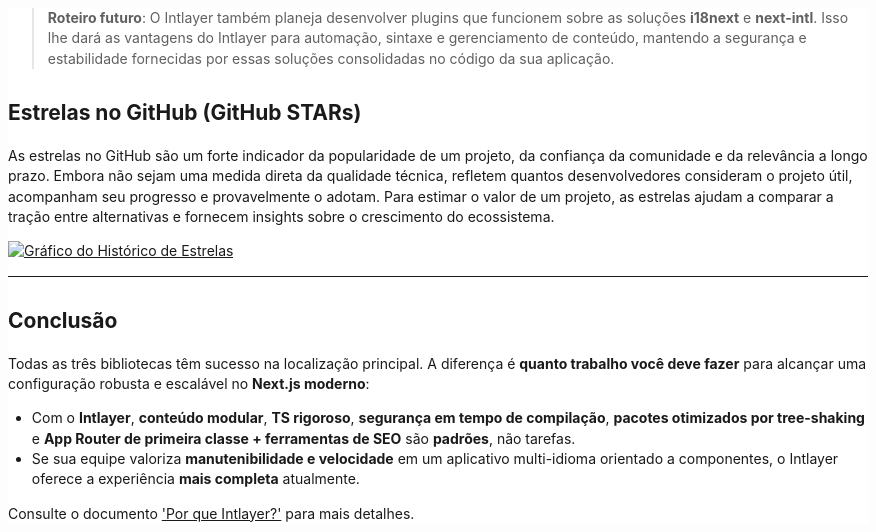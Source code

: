 > **Roteiro futuro**: O Intlayer também planeja desenvolver plugins que funcionem sobre as soluções **i18next** e **next-intl**. Isso lhe dará as vantagens do Intlayer para automação, sintaxe e gerenciamento de conteúdo, mantendo a segurança e estabilidade fornecidas por essas soluções consolidadas no código da sua aplicação.

## Estrelas no GitHub (GitHub STARs)

As estrelas no GitHub são um forte indicador da popularidade de um projeto, da confiança da comunidade e da relevância a longo prazo. Embora não sejam uma medida direta da qualidade técnica, refletem quantos desenvolvedores consideram o projeto útil, acompanham seu progresso e provavelmente o adotam. Para estimar o valor de um projeto, as estrelas ajudam a comparar a tração entre alternativas e fornecem insights sobre o crescimento do ecossistema.

[![Gráfico do Histórico de Estrelas](https://api.star-history.com/svg?repos=i18next/next-i18next&repos=amannn/next-intl&repos=aymericzip/intlayer&type=Date)](https://www.star-history.com/#i18next/next-i18next&amannn/next-intl&aymericzip/intlayer)

---

## Conclusão

Todas as três bibliotecas têm sucesso na localização principal. A diferença é **quanto trabalho você deve fazer** para alcançar uma configuração robusta e escalável no **Next.js moderno**:

- Com o **Intlayer**, **conteúdo modular**, **TS rigoroso**, **segurança em tempo de compilação**, **pacotes otimizados por tree-shaking** e **App Router de primeira classe + ferramentas de SEO** são **padrões**, não tarefas.
- Se sua equipe valoriza **manutenibilidade e velocidade** em um aplicativo multi-idioma orientado a componentes, o Intlayer oferece a experiência **mais completa** atualmente.

Consulte o documento ['Por que Intlayer?'](https://intlayer.org/doc/why) para mais detalhes.
